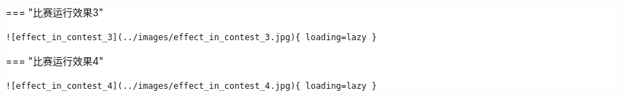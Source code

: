 === "比赛运行效果3"

    ![effect_in_contest_3](../images/effect_in_contest_3.jpg){ loading=lazy }

=== "比赛运行效果4"

    ![effect_in_contest_4](../images/effect_in_contest_4.jpg){ loading=lazy }
